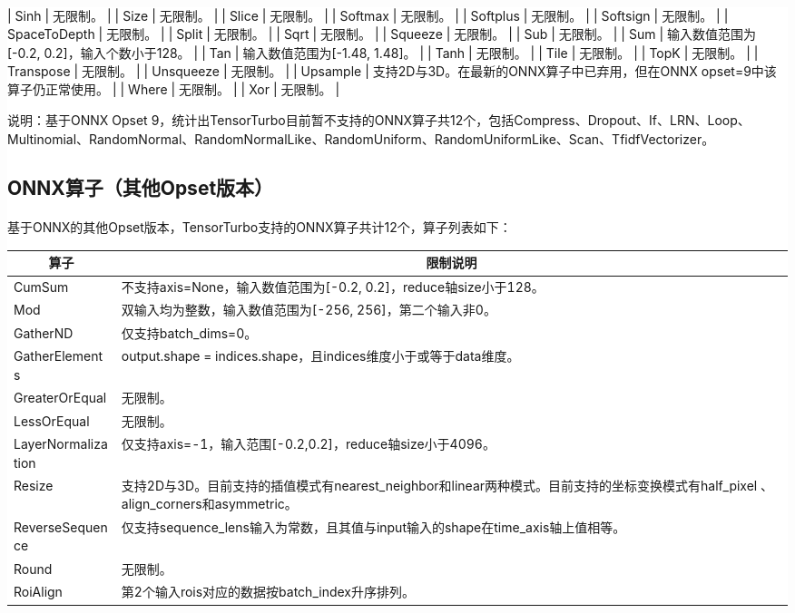 | Sinh                      | 无限制。                                                     |
| Size                      | 无限制。                                                     |
| Slice                     | 无限制。                                                     |
| Softmax                   | 无限制。                                                     |
| Softplus                  | 无限制。                                                     |
| Softsign                  | 无限制。                                                     |
| SpaceToDepth              | 无限制。                                                     |
| Split                     | 无限制。                                                     |
| Sqrt                      | 无限制。                                                     |
| Squeeze                   | 无限制。                                                     |
| Sub                       | 无限制。                                                     |
| Sum                       | 输入数值范围为[-0.2, 0.2]，输入个数小于128。                 |
| Tan                       | 输入数值范围为[-1.48, 1.48]。                                |
| Tanh                      | 无限制。                                                     |
| Tile                      | 无限制。                                                     |
| TopK                      | 无限制。                                                     |
| Transpose                 | 无限制。                                                     |
| Unsqueeze                 | 无限制。                                                     |
| Upsample                  | 支持2D与3D。在最新的ONNX算子中已弃用，但在ONNX opset=9中该算子仍正常使用。 |
| Where                     | 无限制。                                                     |
| Xor                       | 无限制。                                                     |

说明：基于ONNX Opset 9，统计出TensorTurbo目前暂不支持的ONNX算子共12个，包括Compress、Dropout、If、LRN、Loop、Multinomial、RandomNormal、RandomNormalLike、RandomUniform、RandomUniformLike、Scan、TfidfVectorizer。

## ONNX算子（其他Opset版本）

基于ONNX的其他Opset版本，TensorTurbo支持的ONNX算子共计12个，算子列表如下：

| **算子**           | **限制说明**                                                 |
| ------------------ | ------------------------------------------------------------ |
| CumSum             | 不支持axis=None，输入数值范围为[-0.2, 0.2]，reduce轴size小于128。 |
| Mod                | 双输入均为整数，输入数值范围为[-256, 256]，第二个输入非0。   |
| GatherND           | 仅支持batch_dims=0。                                         |
| GatherElements     | output.shape = indices.shape，且indices维度小于或等于data维度。 |
| GreaterOrEqual     | 无限制。                                                     |
| LessOrEqual        | 无限制。                                                     |
| LayerNormalization | 仅支持axis=-1，输入范围[-0.2,0.2]，reduce轴size小于4096。    |
| Resize             | 支持2D与3D。目前支持的插值模式有nearest_neighbor和linear两种模式。目前支持的坐标变换模式有half_pixel 、align_corners和asymmetric。 |
| ReverseSequence    | 仅支持sequence_lens输入为常数，且其值与input输入的shape在time_axis轴上值相等。 |
| Round              | 无限制。                                                     |
| RoiAlign           | 第2个输入rois对应的数据按batch_index升序排列。               |